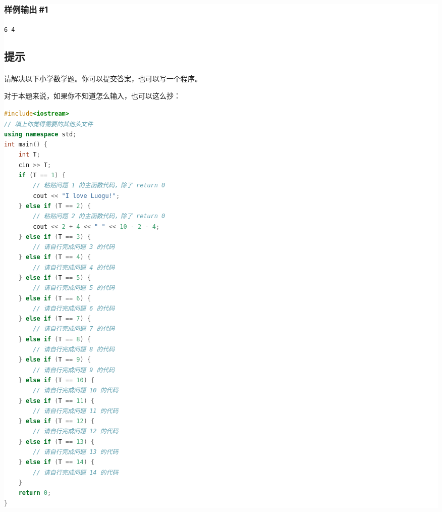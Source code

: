 ### 样例输出 #1

```
6 4
```

## 提示

请解决以下小学数学题。你可以提交答案，也可以写一个程序。

对于本题来说，如果你不知道怎么输入，也可以这么抄：

```cpp
#include<iostream>
// 填上你觉得需要的其他头文件
using namespace std;
int main() {
    int T;
    cin >> T;
    if (T == 1) {
        // 粘贴问题 1 的主函数代码，除了 return 0
        cout << "I love Luogu!";
    } else if (T == 2) {
        // 粘贴问题 2 的主函数代码，除了 return 0
        cout << 2 + 4 << " " << 10 - 2 - 4;
    } else if (T == 3) {
        // 请自行完成问题 3 的代码
    } else if (T == 4) {
        // 请自行完成问题 4 的代码
    } else if (T == 5) {
        // 请自行完成问题 5 的代码
    } else if (T == 6) {
        // 请自行完成问题 6 的代码
    } else if (T == 7) {
        // 请自行完成问题 7 的代码
    } else if (T == 8) {
        // 请自行完成问题 8 的代码
    } else if (T == 9) {
        // 请自行完成问题 9 的代码
    } else if (T == 10) {
        // 请自行完成问题 10 的代码
    } else if (T == 11) {
        // 请自行完成问题 11 的代码
    } else if (T == 12) {
        // 请自行完成问题 12 的代码
    } else if (T == 13) {
        // 请自行完成问题 13 的代码
    } else if (T == 14) {
        // 请自行完成问题 14 的代码
    }
    return 0;
}
```
